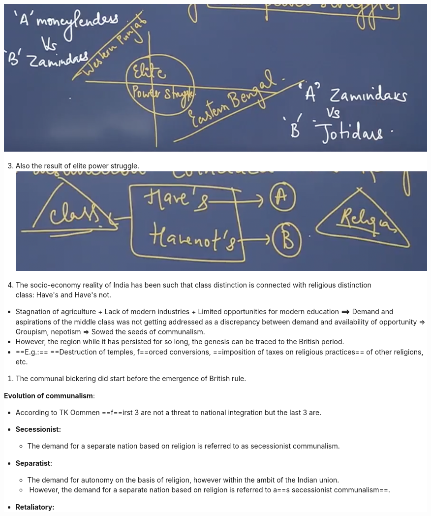  ![Exported image](Obsidian-files/Media/Exported%20image%2020250604060311-27.png)

3. Also the result of elite power struggle.
 ![Exported image](Obsidian-files/Media/Exported%20image%2020250604060308-26.png)

2. The socio-economy reality of India has been such that class distinction is connected with religious distinction class: Have's and Have's not.
 - Stagnation of agriculture + Lack of modern industries + Limited opportunities for modern education **==\>** Demand and aspirations of the middle class was not getting addressed as a discrepancy between demand and availability of opportunity =\> Groupism, nepotism =\> Sowed the seeds of communalism.
- However, the region while it has persisted for so long, the genesis can be traced to the British period.
- ==E.g.:== ==Destruction of temples, f==orced conversions, ==imposition of taxes on religious practices== of other religions, etc. 
1. The communal bickering did start before the emergence of British rule.
 
**Evolution of communalism**:
 - According to TK Oommen ==f==irst 3 are not a threat to national integration but the last 3 are.
- **Secessionist:**
    
    - The demand for a separate nation based on religion is referred to as secessionist communalism.     
- **Separatist**:
    
    - The demand for autonomy on the basis of religion, however within the ambit of the Indian union.
    -  However, the demand for a separate nation based on religion is referred to a==s secessionist communalism==.
- **Retaliatory:**
    